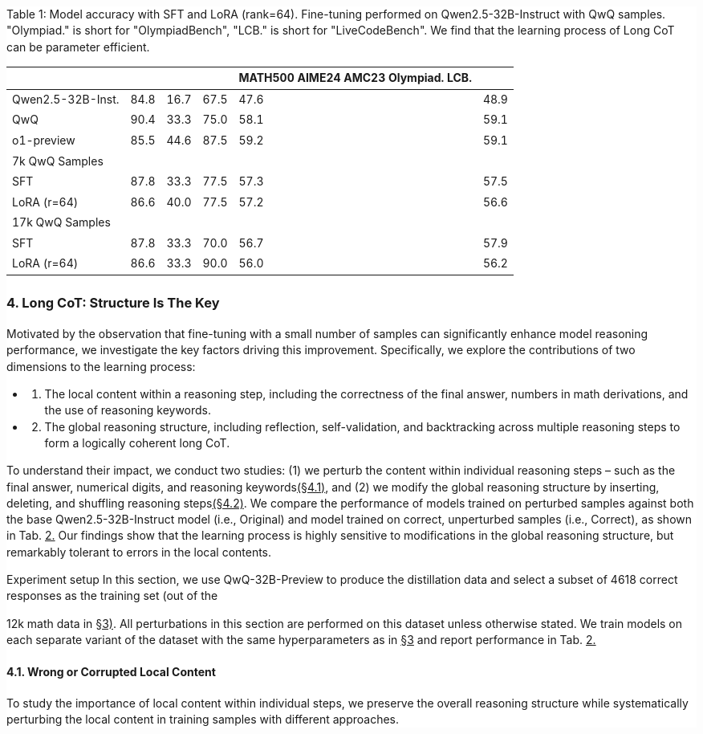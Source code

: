 <span id="page-3-1"></span>Table 1: Model accuracy with SFT and LoRA (rank=64). Fine-tuning performed on Qwen2.5-32B-Instruct with QwQ samples. "Olympiad." is short for "OlympiadBench", "LCB." is short for "LiveCodeBench". We find that the learning process of Long CoT can be parameter efficient.

|                   |      |      |      | MATH500 AIME24 AMC23 Olympiad. LCB. |      |
|-------------------|------|------|------|-------------------------------------|------|
| Qwen2.5-32B-Inst. | 84.8 | 16.7 | 67.5 | 47.6                                | 48.9 |
| QwQ               | 90.4 | 33.3 | 75.0 | 58.1                                | 59.1 |
| o1-preview        | 85.5 | 44.6 | 87.5 | 59.2                                | 59.1 |
| 7k QwQ Samples    |      |      |      |                                     |      |
| SFT               | 87.8 | 33.3 | 77.5 | 57.3                                | 57.5 |
| LoRA (r=64)       | 86.6 | 40.0 | 77.5 | 57.2                                | 56.6 |
| 17k QwQ Samples   |      |      |      |                                     |      |
| SFT               | 87.8 | 33.3 | 70.0 | 56.7                                | 57.9 |
| LoRA (r=64)       | 86.6 | 33.3 | 90.0 | 56.0                                | 56.2 |

### <span id="page-3-2"></span>4. Long CoT: Structure Is The Key

Motivated by the observation that fine-tuning with a small number of samples can significantly enhance model reasoning performance, we investigate the key factors driving this improvement. Specifically, we explore the contributions of two dimensions to the learning process:

- 1. The local content within a reasoning step, including the correctness of the final answer, numbers in math derivations, and the use of reasoning keywords.
- 2. The global reasoning structure, including reflection, self-validation, and backtracking across multiple reasoning steps to form a logically coherent long CoT.

To understand their impact, we conduct two studies: (1) we perturb the content within individual reasoning steps – such as the final answer, numerical digits, and reasoning keywords[(§4.1)](#page-4-0), and (2) we modify the global reasoning structure by inserting, deleting, and shuffling reasoning steps[(§4.2)](#page-4-1). We compare the performance of models trained on perturbed samples against both the base Qwen2.5-32B-Instruct model (i.e., Original) and model trained on correct, unperturbed samples (i.e., Correct), as shown in Tab. [2.](#page-4-2) Our findings show that the learning process is highly sensitive to modifications in the global reasoning structure, but remarkably tolerant to errors in the local contents.

Experiment setup In this section, we use QwQ-32B-Preview to produce the distillation data and select a subset of 4618 correct responses as the training set (out of the

12k math data in [§3)](#page-2-4). All perturbations in this section are performed on this dataset unless otherwise stated. We train models on each separate variant of the dataset with the same hyperparameters as in [§3](#page-2-4) and report performance in Tab. [2.](#page-4-2)

#### <span id="page-4-0"></span>4.1. Wrong or Corrupted Local Content

To study the importance of local content within individual steps, we preserve the overall reasoning structure while systematically perturbing the local content in training samples with different approaches.
